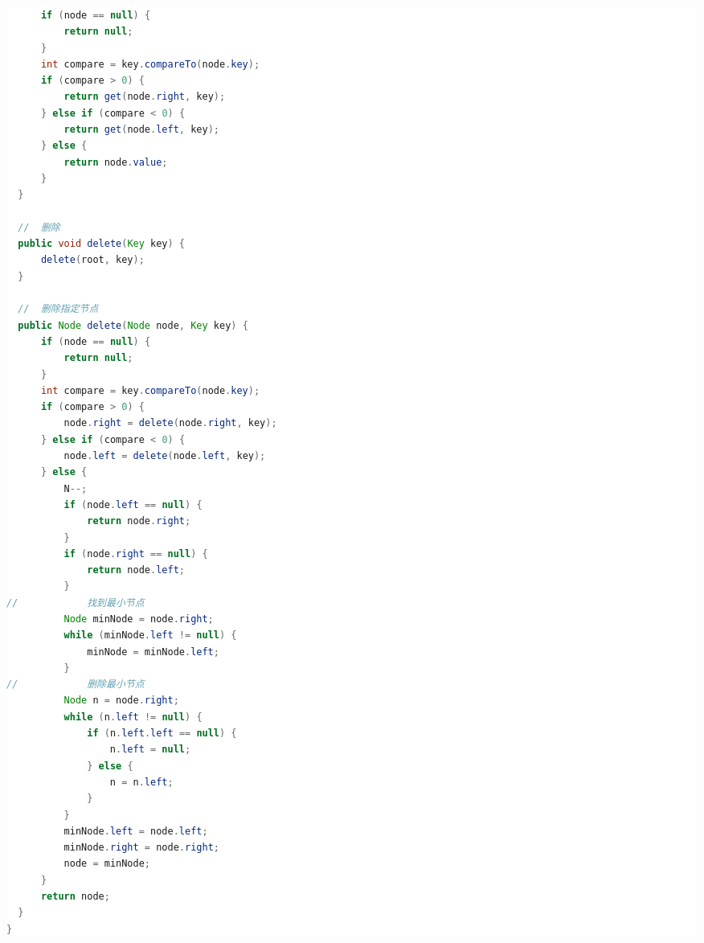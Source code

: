   ```java
  		if (node == null) {
  			return null;
  		}
  		int compare = key.compareTo(node.key);
  		if (compare > 0) {
  			return get(node.right, key);
  		} else if (compare < 0) {
  			return get(node.left, key);
  		} else {
  			return node.value;
  		}
  	}
  
  	//	删除
  	public void delete(Key key) {
  		delete(root, key);
  	}
  
  	//	删除指定节点
  	public Node delete(Node node, Key key) {
  		if (node == null) {
  			return null;
  		}
  		int compare = key.compareTo(node.key);
  		if (compare > 0) {
  			node.right = delete(node.right, key);
  		} else if (compare < 0) {
  			node.left = delete(node.left, key);
  		} else {
  			N--;
  			if (node.left == null) {
  				return node.right;
  			}
  			if (node.right == null) {
  				return node.left;
  			}
  //			找到最小节点
  			Node minNode = node.right;
  			while (minNode.left != null) {
  				minNode = minNode.left;
  			}
  //			删除最小节点
  			Node n = node.right;
  			while (n.left != null) {
  				if (n.left.left == null) {
  					n.left = null;
  				} else {
  					n = n.left;
  				}
  			}
  			minNode.left = node.left;
  			minNode.right = node.right;
  			node = minNode;
  		}
  		return node;
  	}
  }
  ```
